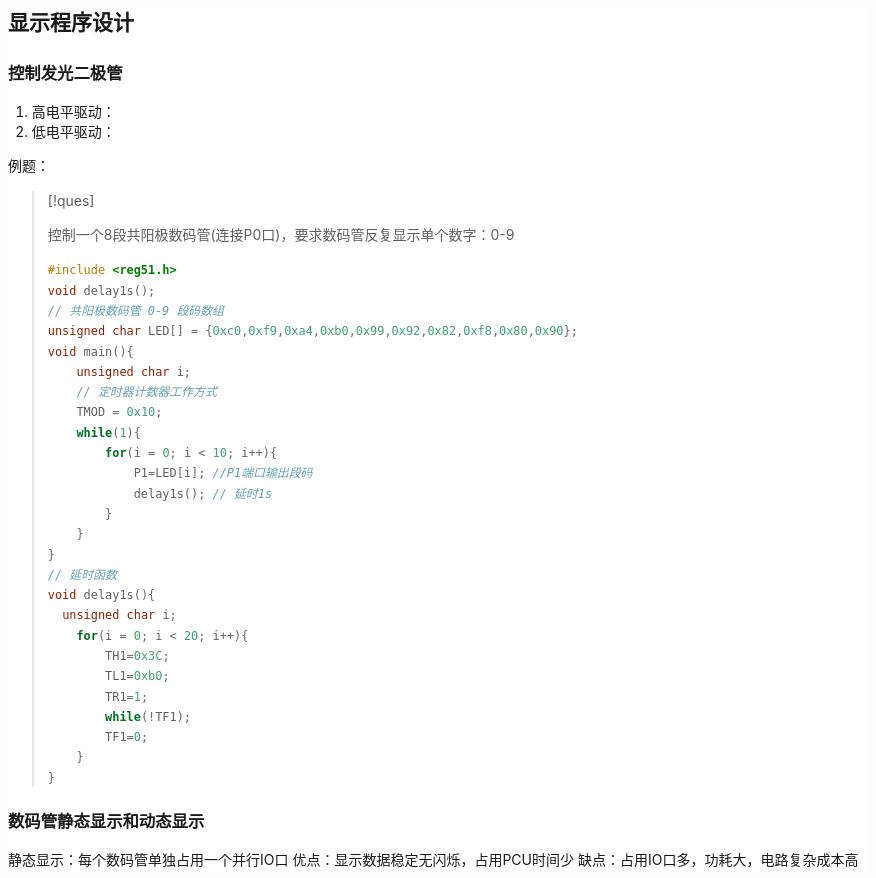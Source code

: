 
## 显示程序设计

### 控制发光二极管

1. 高电平驱动：
2. 低电平驱动：



 例题：

> [!ques]
>
> 控制一个8段共阳极数码管(连接P0口)，要求数码管反复显示单个数字：0-9
>
> ```c
> #include <reg51.h>
> void delay1s();
> // 共阳极数码管 0-9 段码数组
> unsigned char LED[] = {0xc0,0xf9,0xa4,0xb0,0x99,0x92,0x82,0xf8,0x80,0x90};
> void main(){
>     unsigned char i;
>     // 定时器计数器工作方式
>     TMOD = 0x10;
>     while(1){
>         for(i = 0; i < 10; i++){
>             P1=LED[i]; //P1端口输出段码
>             delay1s(); // 延时1s
>         }
>     }
> }
> // 延时函数 
> void delay1s(){
>  	unsigned char i;
>     for(i = 0; i < 20; i++){
>         TH1=0x3C;
>         TL1=0xb0;
>         TR1=1;
>         while(!TF1);
>         TF1=0;
>     }
> }
> ```
>
> 

### 数码管静态显示和动态显示

静态显示：每个数码管单独占用一个并行IO口
优点：显示数据稳定无闪烁，占用PCU时间少
缺点：占用IO口多，功耗大，电路复杂成本高
